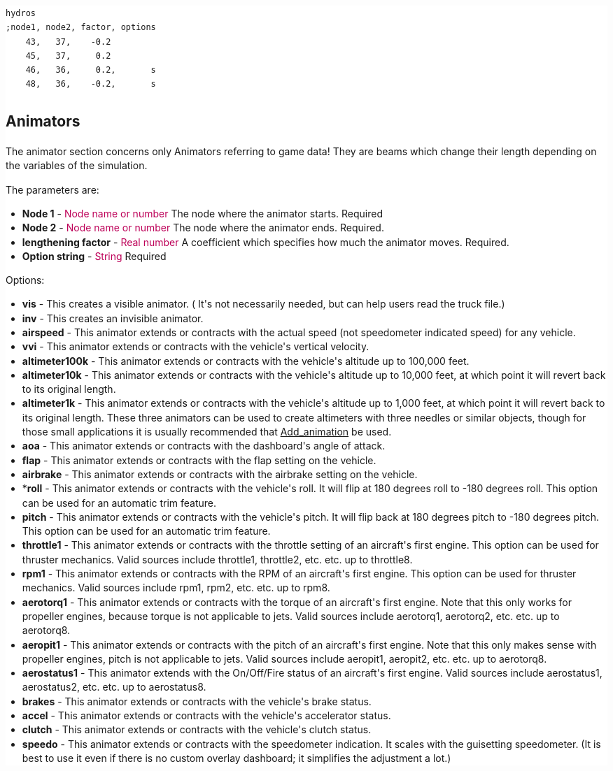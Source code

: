 

    hydros
    ;node1, node2, factor, options
        43,   37,    -0.2
        45,   37,     0.2
        46,   36,     0.2,       s
        48,   36,    -0.2,       s

## Animators

The animator section concerns only Animators referring to game data! They are beams which change their length depending on the variables of the simulation.

The parameters are:

-   **Node 1** - <span style="color:#BD0058">Node name or number</span> The node where the animator starts. Required
-   **Node 2** - <span style="color:#BD0058">Node name or number</span> The node where the animator ends. Required.
-   **lengthening factor** - <span style="color:#BD0058">Real number</span> A coefficient which specifies how much the animator moves. Required.
-   **Option string** - <span style="color:#BD0058">String</span> Required

Options:

- **vis** - This creates a visible animator. ( It's not necessarily needed, but can help users read the truck file.)
- **inv** - This creates an invisible animator.
- **airspeed** - This animator extends or contracts with the actual speed (not speedometer indicated speed) for any vehicle.
- **vvi** - This animator extends or contracts with the vehicle's vertical velocity.
- **altimeter100k** - This animator extends or contracts with the vehicle's altitude up to 100,000 feet.
- **altimeter10k** - This animator extends or contracts with the vehicle's altitude up to 10,000 feet, at which point it will revert back to its original length.
- **altimeter1k** - This animator extends or contracts with the vehicle's altitude up to 1,000 feet, at which point it will revert back to its original length. These three animators can be used to create altimeters with three needles or similar objects, though for those small applications it is usually recommended that [Add\_animation](Truck_Description_File#Add_animation "wikilink") be used.
- **aoa** - This animator extends or contracts with the dashboard's angle of attack.
- **flap** - This animator extends or contracts with the flap setting on the vehicle.
- **airbrake** - This animator extends or contracts with the airbrake setting on the vehicle.
- ***roll** - This animator extends or contracts with the vehicle's roll. It will flip at 180 degrees roll to -180 degrees roll. This option can be used for an automatic trim feature.
- **pitch** - This animator extends or contracts with the vehicle's pitch. It will flip back at 180 degrees pitch to -180 degrees pitch. This option can be used for an automatic trim feature.
- **throttle1** - This animator extends or contracts with the throttle setting of an aircraft's first engine. This option can be used for thruster mechanics. Valid sources include throttle1, throttle2, etc. etc. up to throttle8.
- **rpm1** - This animator extends or contracts with the RPM of an aircraft's first engine. This option can be used for thruster mechanics. Valid sources include rpm1, rpm2, etc. etc. up to rpm8.
- **aerotorq1** - This animator extends or contracts with the torque of an aircraft's first engine. Note that this only works for propeller engines, because torque is not applicable to jets. Valid sources include aerotorq1, aerotorq2, etc. etc. up to aerotorq8.
- **aeropit1** - This animator extends or contracts with the pitch of an aircraft's first engine. Note that this only makes sense with propeller engines, pitch is not applicable to jets. Valid sources include aeropit1, aeropit2, etc. etc. up to aerotorq8.
- **aerostatus1** - This animator extends with the On/Off/Fire status of an aircraft's first engine. Valid sources include aerostatus1, aerostatus2, etc. etc. up to aerostatus8.
- **brakes** - This animator extends or contracts with the vehicle's brake status.
- **accel** - This animator extends or contracts with the vehicle's accelerator status.
- **clutch** - This animator extends or contracts with the vehicle's clutch status.
- **speedo** - This animator extends or contracts with the speedometer indication. It scales with the guisetting speedometer. (It is best to use it even if there is no custom overlay dashboard; it simplifies the adjustment a lot.)